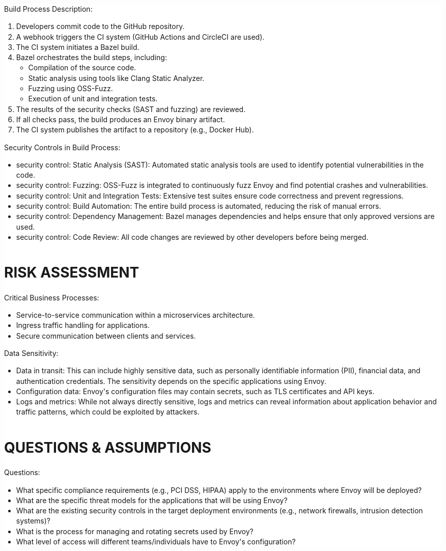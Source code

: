 Build Process Description:

1.  Developers commit code to the GitHub repository.
2.  A webhook triggers the CI system (GitHub Actions and CircleCI are used).
3.  The CI system initiates a Bazel build.
4.  Bazel orchestrates the build steps, including:
    *   Compilation of the source code.
    *   Static analysis using tools like Clang Static Analyzer.
    *   Fuzzing using OSS-Fuzz.
    *   Execution of unit and integration tests.
5.  The results of the security checks (SAST and fuzzing) are reviewed.
6.  If all checks pass, the build produces an Envoy binary artifact.
7.  The CI system publishes the artifact to a repository (e.g., Docker Hub).

Security Controls in Build Process:

*   security control: Static Analysis (SAST): Automated static analysis tools are used to identify potential vulnerabilities in the code.
*   security control: Fuzzing: OSS-Fuzz is integrated to continuously fuzz Envoy and find potential crashes and vulnerabilities.
*   security control: Unit and Integration Tests: Extensive test suites ensure code correctness and prevent regressions.
*   security control: Build Automation: The entire build process is automated, reducing the risk of manual errors.
*   security control: Dependency Management: Bazel manages dependencies and helps ensure that only approved versions are used.
*   security control: Code Review: All code changes are reviewed by other developers before being merged.

# RISK ASSESSMENT

Critical Business Processes:

*   Service-to-service communication within a microservices architecture.
*   Ingress traffic handling for applications.
*   Secure communication between clients and services.

Data Sensitivity:

*   Data in transit: This can include highly sensitive data, such as personally identifiable information (PII), financial data, and authentication credentials. The sensitivity depends on the specific applications using Envoy.
*   Configuration data: Envoy's configuration files may contain secrets, such as TLS certificates and API keys.
*   Logs and metrics: While not always directly sensitive, logs and metrics can reveal information about application behavior and traffic patterns, which could be exploited by attackers.

# QUESTIONS & ASSUMPTIONS

Questions:

*   What specific compliance requirements (e.g., PCI DSS, HIPAA) apply to the environments where Envoy will be deployed?
*   What are the specific threat models for the applications that will be using Envoy?
*   What are the existing security controls in the target deployment environments (e.g., network firewalls, intrusion detection systems)?
*   What is the process for managing and rotating secrets used by Envoy?
*   What level of access will different teams/individuals have to Envoy's configuration?
